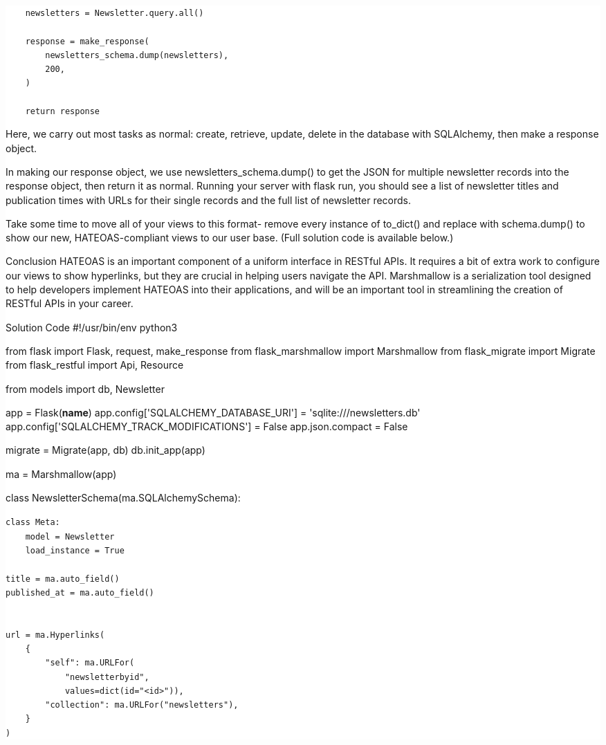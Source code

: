         newsletters = Newsletter.query.all()

        response = make_response(
            newsletters_schema.dump(newsletters),
            200,
        )

        return response

Here, we carry out most tasks as normal: create, retrieve, update, delete in the database with SQLAlchemy, then make a response object.

In making our response object, we use newsletters_schema.dump() to get the JSON for multiple newsletter records into the response object, then return it as normal. Running your server with flask run, you should see a list of newsletter titles and publication times with URLs for their single records and the full list of newsletter records.

Take some time to move all of your views to this format- remove every instance of to_dict() and replace with schema.dump() to show our new, HATEOAS-compliant views to our user base. (Full solution code is available below.)

Conclusion
HATEOAS is an important component of a uniform interface in RESTful APIs. It requires a bit of extra work to configure our views to show hyperlinks, but they are crucial in helping users navigate the API. Marshmallow is a serialization tool designed to help developers implement HATEOAS into their applications, and will be an important tool in streamlining the creation of RESTful APIs in your career.

Solution Code
#!/usr/bin/env python3

from flask import Flask, request, make_response
from flask_marshmallow import Marshmallow
from flask_migrate import Migrate
from flask_restful import Api, Resource

from models import db, Newsletter

app = Flask(__name__)
app.config['SQLALCHEMY_DATABASE_URI'] = 'sqlite:///newsletters.db'
app.config['SQLALCHEMY_TRACK_MODIFICATIONS'] = False
app.json.compact = False

migrate = Migrate(app, db)
db.init_app(app)

ma = Marshmallow(app)

class NewsletterSchema(ma.SQLAlchemySchema):

    class Meta:
        model = Newsletter
        load_instance = True

    title = ma.auto_field()
    published_at = ma.auto_field()


    url = ma.Hyperlinks(
        {
            "self": ma.URLFor(
                "newsletterbyid",
                values=dict(id="<id>")),
            "collection": ma.URLFor("newsletters"),
        }
    )
